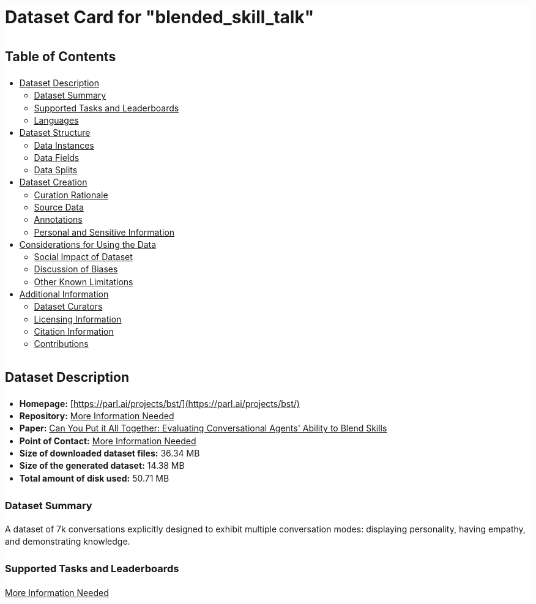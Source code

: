 
# Dataset Card for "blended_skill_talk"

## Table of Contents
- [Dataset Description](#dataset-description)
  - [Dataset Summary](#dataset-summary)
  - [Supported Tasks and Leaderboards](#supported-tasks-and-leaderboards)
  - [Languages](#languages)
- [Dataset Structure](#dataset-structure)
  - [Data Instances](#data-instances)
  - [Data Fields](#data-fields)
  - [Data Splits](#data-splits)
- [Dataset Creation](#dataset-creation)
  - [Curation Rationale](#curation-rationale)
  - [Source Data](#source-data)
  - [Annotations](#annotations)
  - [Personal and Sensitive Information](#personal-and-sensitive-information)
- [Considerations for Using the Data](#considerations-for-using-the-data)
  - [Social Impact of Dataset](#social-impact-of-dataset)
  - [Discussion of Biases](#discussion-of-biases)
  - [Other Known Limitations](#other-known-limitations)
- [Additional Information](#additional-information)
  - [Dataset Curators](#dataset-curators)
  - [Licensing Information](#licensing-information)
  - [Citation Information](#citation-information)
  - [Contributions](#contributions)

## Dataset Description

- **Homepage:** [https://parl.ai/projects/bst/](https://parl.ai/projects/bst/)
- **Repository:** [More Information Needed](https://github.com/huggingface/datasets/blob/master/CONTRIBUTING.md#how-to-contribute-to-the-dataset-cards)
- **Paper:** [Can You Put it All Together: Evaluating Conversational Agents' Ability to Blend Skills](https://arxiv.org/abs/2004.08449v1)
- **Point of Contact:** [More Information Needed](https://github.com/huggingface/datasets/blob/master/CONTRIBUTING.md#how-to-contribute-to-the-dataset-cards)
- **Size of downloaded dataset files:** 36.34 MB
- **Size of the generated dataset:** 14.38 MB
- **Total amount of disk used:** 50.71 MB

### Dataset Summary

A dataset of 7k conversations explicitly designed to exhibit multiple conversation modes: displaying personality, having empathy, and demonstrating knowledge.

### Supported Tasks and Leaderboards

[More Information Needed](https://github.com/huggingface/datasets/blob/master/CONTRIBUTING.md#how-to-contribute-to-the-dataset-cards)

